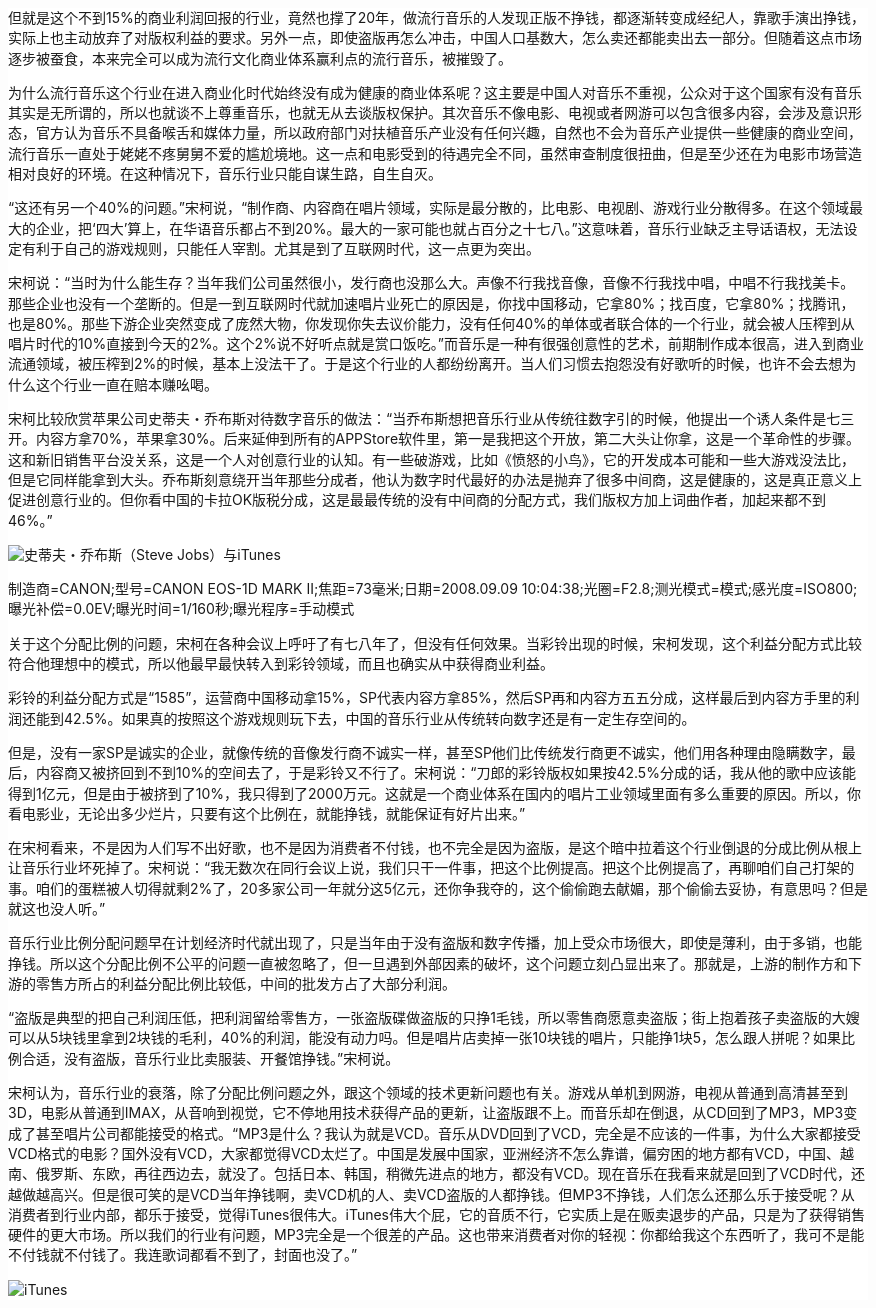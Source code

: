 但就是这个不到15%的商业利润回报的行业，竟然也撑了20年，做流行音乐的人发现正版不挣钱，都逐渐转变成经纪人，靠歌手演出挣钱，实际上也主动放弃了对版权利益的要求。另外一点，即使盗版再怎么冲击，中国人口基数大，怎么卖还都能卖出去一部分。但随着这点市场逐步被蚕食，本来完全可以成为流行文化商业体系赢利点的流行音乐，被摧毁了。

为什么流行音乐这个行业在进入商业化时代始终没有成为健康的商业体系呢？这主要是中国人对音乐不重视，公众对于这个国家有没有音乐其实是无所谓的，所以也就谈不上尊重音乐，也就无从去谈版权保护。其次音乐不像电影、电视或者网游可以包含很多内容，会涉及意识形态，官方认为音乐不具备喉舌和媒体力量，所以政府部门对扶植音乐产业没有任何兴趣，自然也不会为音乐产业提供一些健康的商业空间，流行音乐一直处于姥姥不疼舅舅不爱的尴尬境地。这一点和电影受到的待遇完全不同，虽然审查制度很扭曲，但是至少还在为电影市场营造相对良好的环境。在这种情况下，音乐行业只能自谋生路，自生自灭。

“这还有另一个40%的问题。”宋柯说，“制作商、内容商在唱片领域，实际是最分散的，比电影、电视剧、游戏行业分散得多。在这个领域最大的企业，把‘四大’算上，在华语音乐都占不到20%。最大的一家可能也就占百分之十七八。”这意味着，音乐行业缺乏主导话语权，无法设定有利于自己的游戏规则，只能任人宰割。尤其是到了互联网时代，这一点更为突出。

宋柯说：“当时为什么能生存？当年我们公司虽然很小，发行商也没那么大。声像不行我找音像，音像不行我找中唱，中唱不行我找美卡。那些企业也没有一个垄断的。但是一到互联网时代就加速唱片业死亡的原因是，你找中国移动，它拿80%；找百度，它拿80%；找腾讯，也是80%。那些下游企业突然变成了庞然大物，你发现你失去议价能力，没有任何40%的单体或者联合体的一个行业，就会被人压榨到从唱片时代的10%直接到今天的2%。这个2%说不好听点就是赏口饭吃。”而音乐是一种有很强创意性的艺术，前期制作成本很高，进入到商业流通领域，被压榨到2%的时候，基本上没法干了。于是这个行业的人都纷纷离开。当人们习惯去抱怨没有好歌听的时候，也许不会去想为什么这个行业一直在赔本赚吆喝。

宋柯比较欣赏苹果公司史蒂夫・乔布斯对待数字音乐的做法：“当乔布斯想把音乐行业从传统往数字引的时候，他提出一个诱人条件是七三开。内容方拿70%，苹果拿30%。后来延伸到所有的APPStore软件里，第一是我把这个开放，第二大头让你拿，这是一个革命性的步骤。这和新旧销售平台没关系，这是一个人对创意行业的认知。有一些破游戏，比如《愤怒的小鸟》，它的开发成本可能和一些大游戏没法比，但是它同样能拿到大头。乔布斯刻意绕开当年那些分成者，他认为数字时代最好的办法是抛弃了很多中间商，这是健康的，这是真正意义上促进创意行业的。但你看中国的卡拉OK版税分成，这是最最传统的没有中间商的分配方式，我们版权方加上词曲作者，加起来都不到46%。”

![史蒂夫・乔布斯（Steve Jobs）与iTunes](https://images.soomal.cc/images/doc/20111011/00013981.webp)

制造商=CANON;型号=CANON EOS-1D MARK II;焦距=73毫米;日期=2008.09.09 10:04:38;光圈=F2.8;测光模式=模式;感光度=ISO800;曝光补偿=0.0EV;曝光时间=1/160秒;曝光程序=手动模式



关于这个分配比例的问题，宋柯在各种会议上呼吁了有七八年了，但没有任何效果。当彩铃出现的时候，宋柯发现，这个利益分配方式比较符合他理想中的模式，所以他最早最快转入到彩铃领域，而且也确实从中获得商业利益。

彩铃的利益分配方式是“1585”，运营商中国移动拿15%，SP代表内容方拿85%，然后SP再和内容方五五分成，这样最后到内容方手里的利润还能到42.5%。如果真的按照这个游戏规则玩下去，中国的音乐行业从传统转向数字还是有一定生存空间的。

但是，没有一家SP是诚实的企业，就像传统的音像发行商不诚实一样，甚至SP他们比传统发行商更不诚实，他们用各种理由隐瞒数字，最后，内容商又被挤回到不到10%的空间去了，于是彩铃又不行了。宋柯说：“刀郎的彩铃版权如果按42.5%分成的话，我从他的歌中应该能得到1亿元，但是由于被挤到了10%，我只得到了2000万元。这就是一个商业体系在国内的唱片工业领域里面有多么重要的原因。所以，你看电影业，无论出多少烂片，只要有这个比例在，就能挣钱，就能保证有好片出来。”

在宋柯看来，不是因为人们写不出好歌，也不是因为消费者不付钱，也不完全是因为盗版，是这个暗中拉着这个行业倒退的分成比例从根上让音乐行业坏死掉了。宋柯说：“我无数次在同行会议上说，我们只干一件事，把这个比例提高。把这个比例提高了，再聊咱们自己打架的事。咱们的蛋糕被人切得就剩2%了，20多家公司一年就分这5亿元，还你争我夺的，这个偷偷跑去献媚，那个偷偷去妥协，有意思吗？但是就这也没人听。”

音乐行业比例分配问题早在计划经济时代就出现了，只是当年由于没有盗版和数字传播，加上受众市场很大，即使是薄利，由于多销，也能挣钱。所以这个分配比例不公平的问题一直被忽略了，但一旦遇到外部因素的破坏，这个问题立刻凸显出来了。那就是，上游的制作方和下游的零售方所占的利益分配比例比较低，中间的批发方占了大部分利润。

“盗版是典型的把自己利润压低，把利润留给零售方，一张盗版碟做盗版的只挣1毛钱，所以零售商愿意卖盗版；街上抱着孩子卖盗版的大嫂可以从5块钱里拿到2块钱的毛利，40%的利润，能没有动力吗。但是唱片店卖掉一张10块钱的唱片，只能挣1块5，怎么跟人拼呢？如果比例合适，没有盗版，音乐行业比卖服装、开餐馆挣钱。”宋柯说。

宋柯认为，音乐行业的衰落，除了分配比例问题之外，跟这个领域的技术更新问题也有关。游戏从单机到网游，电视从普通到高清甚至到3D，电影从普通到IMAX，从音响到视觉，它不停地用技术获得产品的更新，让盗版跟不上。而音乐却在倒退，从CD回到了MP3，MP3变成了甚至唱片公司都能接受的格式。“MP3是什么？我认为就是VCD。音乐从DVD回到了VCD，完全是不应该的一件事，为什么大家都接受VCD格式的电影？国外没有VCD，大家都觉得VCD太烂了。中国是发展中国家，亚洲经济不怎么靠谱，偏穷困的地方都有VCD，中国、越南、俄罗斯、东欧，再往西边去，就没了。包括日本、韩国，稍微先进点的地方，都没有VCD。现在音乐在我看来就是回到了VCD时代，还越做越高兴。但是很可笑的是VCD当年挣钱啊，卖VCD机的人、卖VCD盗版的人都挣钱。但MP3不挣钱，人们怎么还那么乐于接受呢？从消费者到行业内部，都乐于接受，觉得iTunes很伟大。iTunes伟大个屁，它的音质不行，它实质上是在贩卖退步的产品，只是为了获得销售硬件的更大市场。所以我们的行业有问题，MP3完全是一个很差的产品。这也带来消费者对你的轻视：你都给我这个东西听了，我可不是能不付钱就不付钱了。我连歌词都看不到了，封面也没了。”

![iTunes](https://images.soomal.cc/images/doc/20100403/00004830.webp)




